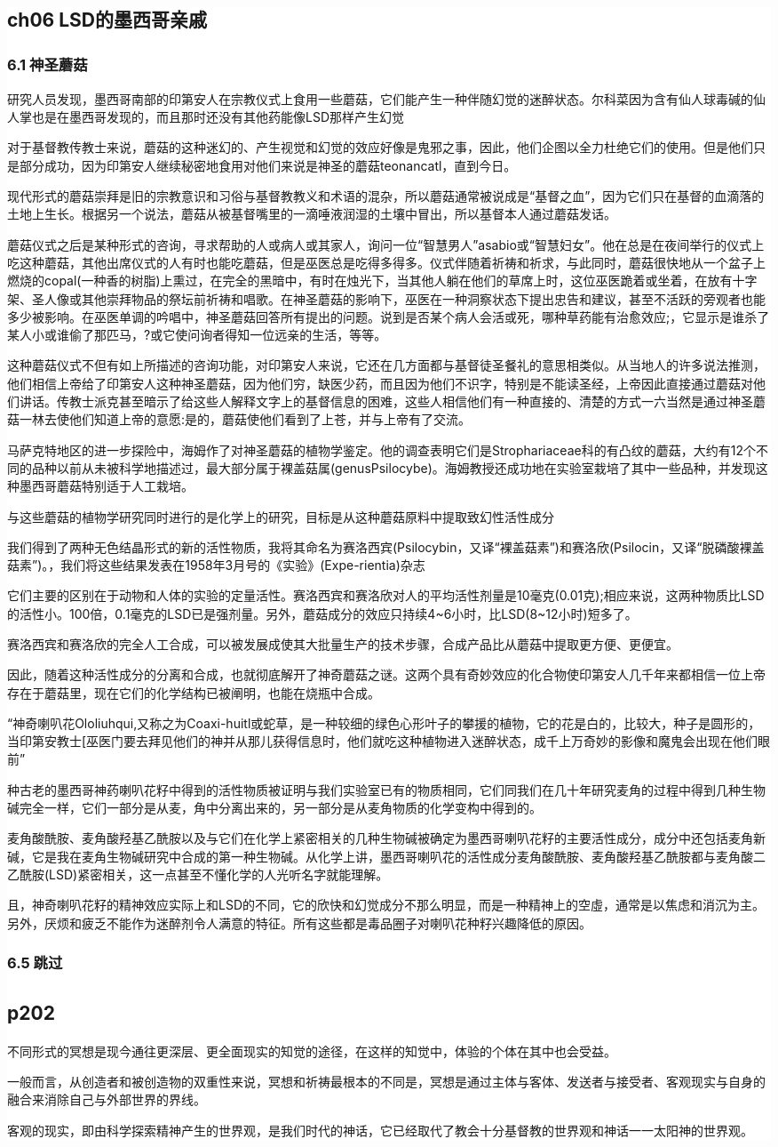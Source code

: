 ## ch06 LSD的墨西哥亲戚

### 6.1 神圣蘑菇
研究人员发现，墨西哥南部的印第安人在宗教仪式上食用一些蘑菇，它们能产生一种伴随幻觉的迷醉状态。尔科菜因为含有仙人球毒碱的仙人掌也是在墨西哥发现的，而且那时还没有其他药能像LSD那样产生幻觉

对于基督教传教士来说，蘑菇的这种迷幻的、产生视觉和幻觉的效应好像是鬼邪之事，因此，他们企图以全力杜绝它们的使用。但是他们只是部分成功，因为印第安人继续秘密地食用对他们来说是神圣的蘑菇teonancatl，直到今日。

现代形式的蘑菇崇拜是旧的宗教意识和习俗与基督教教义和术语的混杂，所以蘑菇通常被说成是“基督之血”，因为它们只在基督的血滴落的土地上生长。根据另一个说法，蘑菇从被基督嘴里的一滴唾液润湿的土壤中冒出，所以基督本人通过蘑菇发话。

蘑菇仪式之后是某种形式的咨询，寻求帮助的人或病人或其家人，询问一位“智慧男人”asabio或“智慧妇女”。他在总是在夜间举行的仪式上吃这种蘑菇，其他出席仪式的人有时也能吃蘑菇，但是巫医总是吃得多得多。仪式伴随着祈祷和祈求，与此同时，蘑菇很快地从一个盆子上燃烧的copal(一种香的树脂)上熏过，在完全的黑暗中，有时在烛光下，当其他人躺在他们的草席上时，这位巫医跪着或坐着，在放有十字架、圣人像或其他崇拜物品的祭坛前祈祷和唱歌。在神圣蘑菇的影响下，巫医在一种洞察状态下提出忠告和建议，甚至不活跃的旁观者也能多少被影响。在巫医单调的吟唱中，神圣蘑菇回答所有提出的问题。说到是否某个病人会活或死，哪种草药能有治愈效应;，它显示是谁杀了某人小或谁偷了那匹马，?或它使问询者得知一位远亲的生活，等等。

这种蘑菇仪式不但有如上所描述的咨询功能，对印第安人来说，它还在几方面都与基督徒圣餐礼的意思相类似。从当地人的许多说法推测，他们相信上帝给了印第安人这种神圣蘑菇，因为他们穷，缺医少药，而且因为他们不识字，特别是不能读圣经，上帝因此直接通过蘑菇对他们讲话。传教士派克甚至暗示了给这些人解释文字上的基督信息的困难，这些人相信他们有一种直接的、清楚的方式一六当然是通过神圣蘑菇一林去使他们知道上帝的意愿:是的，蘑菇使他们看到了上苍，并与上帝有了交流。

马萨克特地区的进一步探险中，海姆作了对神圣蘑菇的植物学鉴定。他的调查表明它们是Strophariaceae科的有凸纹的蘑菇，大约有12个不同的品种以前从未被科学地描述过，最大部分属于裸盖菇属(genusPsilocybe)。海姆教授还成功地在实验室栽培了其中一些品种，并发现这种墨西哥蘑菇特别适于人工栽培。

与这些蘑菇的植物学研究同时进行的是化学上的研究，目标是从这种蘑菇原料中提取致幻性活性成分

我们得到了两种无色结晶形式的新的活性物质，我将其命名为赛洛西宾(Psilocybin，又译“裸盖菇素”)和赛洛欣(Psilocin，又译“脱磷酸裸盖菇素”)。，我们将这些结果发表在1958年3月号的《实验》(Expe-rientia)杂志

它们主要的区别在于动物和人体的实验的定量活性。赛洛西宾和赛洛欣对人的平均活性剂量是10毫克(0.01克);相应来说，这两种物质比LSD的活性小。100倍，0.1毫克的LSD已是强剂量。另外，蘑菇成分的效应只持续4~6小时，比LSD(8~12小时)短多了。

赛洛西宾和赛洛欣的完全人工合成，可以被发展成使其大批量生产的技术步骤，合成产品比从蘑菇中提取更方便、更便宜。

因此，随着这种活性成分的分离和合成，也就彻底解开了神奇蘑菇之谜。这两个具有奇妙效应的化合物使印第安人几千年来都相信一位上帝存在于蘑菇里，现在它们的化学结构已被阐明，也能在烧瓶中合成。

“神奇喇叭花Ololiuhqui,又称之为Coaxi-huitl或蛇草，是一种较细的绿色心形叶子的攀援的植物，它的花是白的，比较大，种子是圆形的，当印第安教士[巫医门要去拜见他们的神并从那儿获得信息时，他们就吃这种植物进入迷醉状态，成千上万奇妙的影像和魔鬼会出现在他们眼前”

种古老的墨西哥神药喇叭花籽中得到的活性物质被证明与我们实验室已有的物质相同，它们同我们在几十年研究麦角的过程中得到几种生物碱完全一样，它们一部分是从麦，角中分离出来的，另一部分是从麦角物质的化学变构中得到的。

麦角酸酰胺、麦角酸羟基乙酰胺以及与它们在化学上紧密相关的几种生物碱被确定为墨西哥喇叭花籽的主要活性成分，成分中还包括麦角新碱，它是我在麦角生物碱研究中合成的第一种生物碱。从化学上讲，墨西哥喇叭花的活性成分麦角酸酰胺、麦角酸羟基乙酰胺都与麦角酸二乙酰胺(LSD)紧密相关，这一点甚至不懂化学的人光听名字就能理解。

且，神奇喇叭花籽的精神效应实际上和LSD的不同，它的欣快和幻觉成分不那么明显，而是一种精神上的空虛，通常是以焦虑和消沉为主。另外，厌烦和疲乏不能作为迷醉剂令人满意的特征。所有这些都是毒品圈子对喇叭花种籽兴趣降低的原因。

### 6.5 跳过

## p202

不同形式的冥想是现今通往更深层、更全面现实的知觉的途径，在这样的知觉中，体验的个体在其中也会受益。

一般而言，从创造者和被创造物的双重性来说，冥想和祈祷最根本的不同是，冥想是通过主体与客体、发送者与接受者、客观现实与自身的融合来消除自己与外部世界的界线。

客观的现实，即由科学探索精神产生的世界观，是我们时代的神话，它已经取代了教会十分基督教的世界观和神话一一太阳神的世界观。
